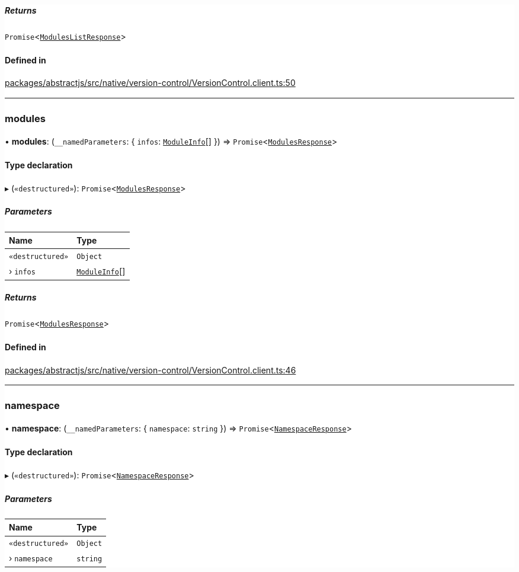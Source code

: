 ##### Returns

`Promise`<[`ModulesListResponse`](VersionControlTypes.ModulesListResponse.md)\>

#### Defined in

[packages/abstractjs/src/native/version-control/VersionControl.client.ts:50](https://github.com/AbstractSDK/frontend/blob/07410073/packages/abstractjs/src/native/version-control/VersionControl.client.ts#L50)

___

### modules

• **modules**: (`__namedParameters`: { `infos`: [`ModuleInfo`](VersionControlTypes.ModuleInfo.md)[]  }) => `Promise`<[`ModulesResponse`](VersionControlTypes.ModulesResponse.md)\>

#### Type declaration

▸ (`«destructured»`): `Promise`<[`ModulesResponse`](VersionControlTypes.ModulesResponse.md)\>

##### Parameters

| Name | Type |
| :------ | :------ |
| `«destructured»` | `Object` |
| › `infos` | [`ModuleInfo`](VersionControlTypes.ModuleInfo.md)[] |

##### Returns

`Promise`<[`ModulesResponse`](VersionControlTypes.ModulesResponse.md)\>

#### Defined in

[packages/abstractjs/src/native/version-control/VersionControl.client.ts:46](https://github.com/AbstractSDK/frontend/blob/07410073/packages/abstractjs/src/native/version-control/VersionControl.client.ts#L46)

___

### namespace

• **namespace**: (`__namedParameters`: { `namespace`: `string`  }) => `Promise`<[`NamespaceResponse`](VersionControlTypes.NamespaceResponse.md)\>

#### Type declaration

▸ (`«destructured»`): `Promise`<[`NamespaceResponse`](VersionControlTypes.NamespaceResponse.md)\>

##### Parameters

| Name | Type |
| :------ | :------ |
| `«destructured»` | `Object` |
| › `namespace` | `string` |
